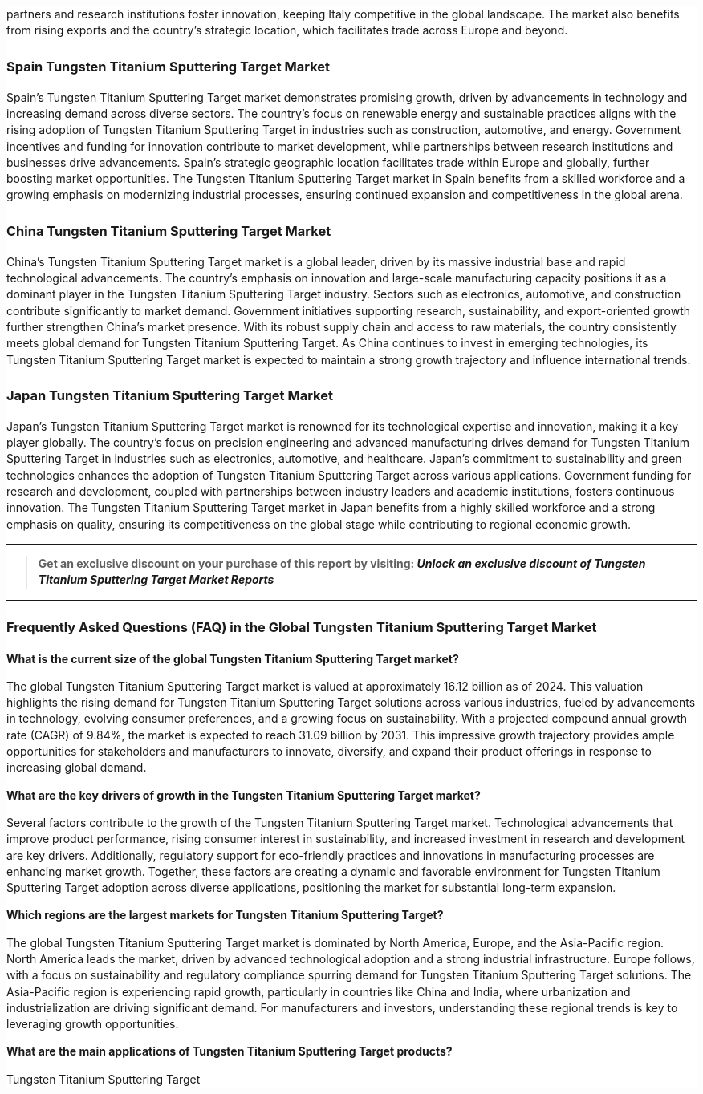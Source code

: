 partners and research institutions foster innovation, keeping Italy competitive in the global landscape. The market also benefits from rising exports and the country&rsquo;s strategic location, which facilitates trade across Europe and beyond.</p><h3>Spain Tungsten Titanium Sputtering Target Market</h3><p>Spain&rsquo;s Tungsten Titanium Sputtering Target market demonstrates promising growth, driven by advancements in technology and increasing demand across diverse sectors. The country&rsquo;s focus on renewable energy and sustainable practices aligns with the rising adoption of Tungsten Titanium Sputtering Target in industries such as construction, automotive, and energy. Government incentives and funding for innovation contribute to market development, while partnerships between research institutions and businesses drive advancements. Spain&rsquo;s strategic geographic location facilitates trade within Europe and globally, further boosting market opportunities. The Tungsten Titanium Sputtering Target market in Spain benefits from a skilled workforce and a growing emphasis on modernizing industrial processes, ensuring continued expansion and competitiveness in the global arena.</p><h3>China Tungsten Titanium Sputtering Target Market</h3><p>China&rsquo;s Tungsten Titanium Sputtering Target market is a global leader, driven by its massive industrial base and rapid technological advancements. The country&rsquo;s emphasis on innovation and large-scale manufacturing capacity positions it as a dominant player in the Tungsten Titanium Sputtering Target industry. Sectors such as electronics, automotive, and construction contribute significantly to market demand. Government initiatives supporting research, sustainability, and export-oriented growth further strengthen China&rsquo;s market presence. With its robust supply chain and access to raw materials, the country consistently meets global demand for Tungsten Titanium Sputtering Target. As China continues to invest in emerging technologies, its Tungsten Titanium Sputtering Target market is expected to maintain a strong growth trajectory and influence international trends.</p><h3>Japan Tungsten Titanium Sputtering Target Market</h3><p>Japan&rsquo;s Tungsten Titanium Sputtering Target market is renowned for its technological expertise and innovation, making it a key player globally. The country&rsquo;s focus on precision engineering and advanced manufacturing drives demand for Tungsten Titanium Sputtering Target in industries such as electronics, automotive, and healthcare. Japan&rsquo;s commitment to sustainability and green technologies enhances the adoption of Tungsten Titanium Sputtering Target across various applications. Government funding for research and development, coupled with partnerships between industry leaders and academic institutions, fosters continuous innovation. The Tungsten Titanium Sputtering Target market in Japan benefits from a highly skilled workforce and a strong emphasis on quality, ensuring its competitiveness on the global stage while contributing to regional economic growth.</p><hr /><blockquote><p><strong>Get an exclusive discount on your purchase of this report by visiting: <em><a href="://marketresearchpulse.com/ask-for-discount/7373?utm_source=Github&amp;utm_medium=0115">Unlock an exclusive discount of Tungsten Titanium Sputtering Target Market Reports</a></em>&nbsp;</strong></p></blockquote><hr /><h3>Frequently Asked Questions (FAQ) in the Global Tungsten Titanium Sputtering Target Market</h3><p><strong>What is the current size of the global Tungsten Titanium Sputtering Target market?</strong></p><p>The global Tungsten Titanium Sputtering Target market is valued at approximately 16.12 billion as of 2024. This valuation highlights the rising demand for Tungsten Titanium Sputtering Target solutions across various industries, fueled by advancements in technology, evolving consumer preferences, and a growing focus on sustainability. With a projected compound annual growth rate (CAGR) of 9.84%, the market is expected to reach 31.09 billion by 2031. This impressive growth trajectory provides ample opportunities for stakeholders and manufacturers to innovate, diversify, and expand their product offerings in response to increasing global demand.</p><p><strong>What are the key drivers of growth in the Tungsten Titanium Sputtering Target market?</strong></p><p>Several factors contribute to the growth of the Tungsten Titanium Sputtering Target market. Technological advancements that improve product performance, rising consumer interest in sustainability, and increased investment in research and development are key drivers. Additionally, regulatory support for eco-friendly practices and innovations in manufacturing processes are enhancing market growth. Together, these factors are creating a dynamic and favorable environment for Tungsten Titanium Sputtering Target adoption across diverse applications, positioning the market for substantial long-term expansion.</p><p><strong>Which regions are the largest markets for Tungsten Titanium Sputtering Target?</strong></p><p>The global Tungsten Titanium Sputtering Target market is dominated by North America, Europe, and the Asia-Pacific region. North America leads the market, driven by advanced technological adoption and a strong industrial infrastructure. Europe follows, with a focus on sustainability and regulatory compliance spurring demand for Tungsten Titanium Sputtering Target solutions. The Asia-Pacific region is experiencing rapid growth, particularly in countries like China and India, where urbanization and industrialization are driving significant demand. For manufacturers and investors, understanding these regional trends is key to leveraging growth opportunities.</p><p><strong>What are the main applications of Tungsten Titanium Sputtering Target products?</strong></p><p>Tungsten Titanium Sputtering Target